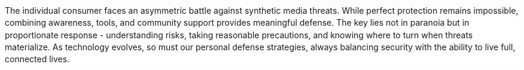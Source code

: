 The individual consumer faces an asymmetric battle against synthetic media threats. While perfect protection remains impossible, combining awareness, tools, and community support provides meaningful defense. The key lies not in paranoia but in proportionate response - understanding risks, taking reasonable precautions, and knowing where to turn when threats materialize. As technology evolves, so must our personal defense strategies, always balancing security with the ability to live full, connected lives.